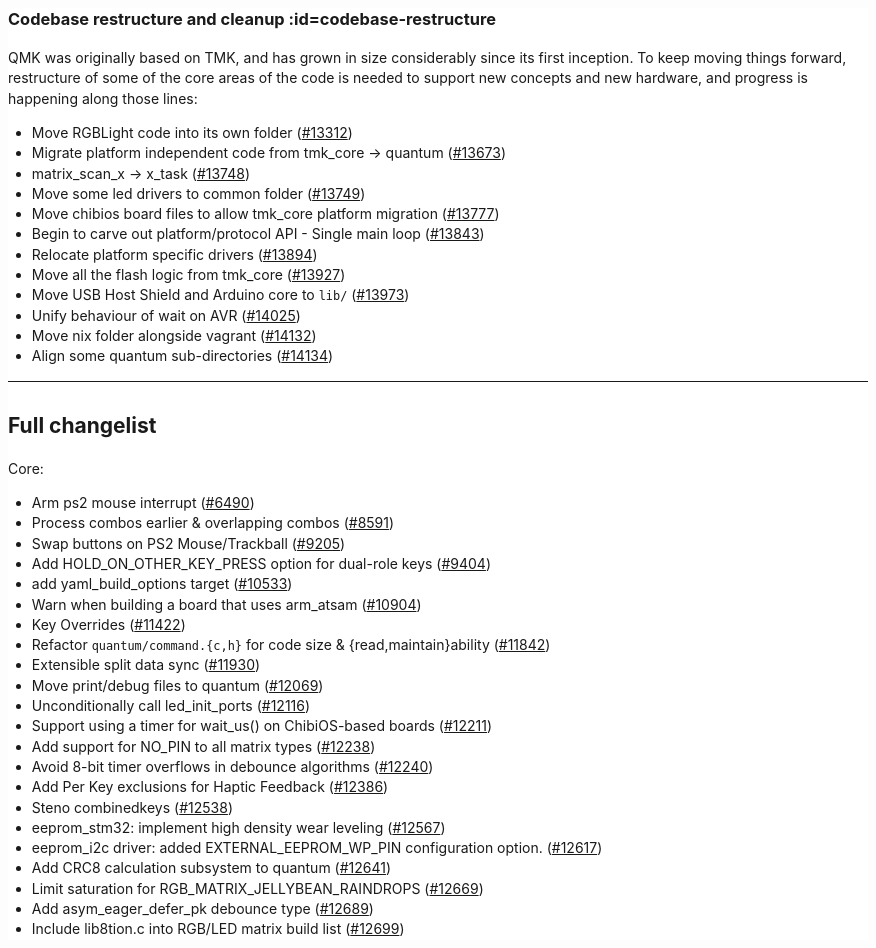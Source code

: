 ### Codebase restructure and cleanup :id=codebase-restructure

QMK was originally based on TMK, and has grown in size considerably since its first inception. To keep moving things forward, restructure of some of the core areas of the code is needed to support new concepts and new hardware, and progress is happening along those lines:

* Move RGBLight code into its own folder ([#13312](https://github.com/qmk/qmk_firmware/pull/13312))
* Migrate platform independent code from tmk_core -> quantum ([#13673](https://github.com/qmk/qmk_firmware/pull/13673))
* matrix_scan_x -> x_task ([#13748](https://github.com/qmk/qmk_firmware/pull/13748))
* Move some led drivers to common folder ([#13749](https://github.com/qmk/qmk_firmware/pull/13749))
* Move chibios board files to allow tmk_core platform migration ([#13777](https://github.com/qmk/qmk_firmware/pull/13777))
* Begin to carve out platform/protocol API - Single main loop ([#13843](https://github.com/qmk/qmk_firmware/pull/13843))
* Relocate platform specific drivers ([#13894](https://github.com/qmk/qmk_firmware/pull/13894))
* Move all the flash logic from tmk_core ([#13927](https://github.com/qmk/qmk_firmware/pull/13927))
* Move USB Host Shield and Arduino core to `lib/` ([#13973](https://github.com/qmk/qmk_firmware/pull/13973))
* Unify behaviour of wait on AVR ([#14025](https://github.com/qmk/qmk_firmware/pull/14025))
* Move nix folder alongside vagrant ([#14132](https://github.com/qmk/qmk_firmware/pull/14132))
* Align some quantum sub-directories ([#14134](https://github.com/qmk/qmk_firmware/pull/14134))

---

## Full changelist

Core:
* Arm ps2 mouse interrupt ([#6490](https://github.com/qmk/qmk_firmware/pull/6490))
* Process combos earlier & overlapping combos ([#8591](https://github.com/qmk/qmk_firmware/pull/8591))
* Swap buttons on PS2 Mouse/Trackball ([#9205](https://github.com/qmk/qmk_firmware/pull/9205))
* Add HOLD_ON_OTHER_KEY_PRESS option for dual-role keys ([#9404](https://github.com/qmk/qmk_firmware/pull/9404))
* add yaml_build_options target ([#10533](https://github.com/qmk/qmk_firmware/pull/10533))
* Warn when building a board that uses arm_atsam ([#10904](https://github.com/qmk/qmk_firmware/pull/10904))
* Key Overrides ([#11422](https://github.com/qmk/qmk_firmware/pull/11422))
* Refactor `quantum/command.{c,h}` for code size & {read,maintain}ability ([#11842](https://github.com/qmk/qmk_firmware/pull/11842))
* Extensible split data sync ([#11930](https://github.com/qmk/qmk_firmware/pull/11930))
* Move print/debug files to quantum ([#12069](https://github.com/qmk/qmk_firmware/pull/12069))
* Unconditionally call led_init_ports ([#12116](https://github.com/qmk/qmk_firmware/pull/12116))
* Support using a timer for wait_us() on ChibiOS-based boards ([#12211](https://github.com/qmk/qmk_firmware/pull/12211))
* Add support for NO_PIN to all matrix types ([#12238](https://github.com/qmk/qmk_firmware/pull/12238))
* Avoid 8-bit timer overflows in debounce algorithms ([#12240](https://github.com/qmk/qmk_firmware/pull/12240))
* Add Per Key exclusions for Haptic Feedback ([#12386](https://github.com/qmk/qmk_firmware/pull/12386))
* Steno combinedkeys ([#12538](https://github.com/qmk/qmk_firmware/pull/12538))
* eeprom_stm32: implement high density wear leveling ([#12567](https://github.com/qmk/qmk_firmware/pull/12567))
* eeprom_i2c driver: added EXTERNAL_EEPROM_WP_PIN configuration option. ([#12617](https://github.com/qmk/qmk_firmware/pull/12617))
* Add CRC8 calculation subsystem to quantum ([#12641](https://github.com/qmk/qmk_firmware/pull/12641))
* Limit saturation for RGB_MATRIX_JELLYBEAN_RAINDROPS ([#12669](https://github.com/qmk/qmk_firmware/pull/12669))
* Add asym_eager_defer_pk debounce type ([#12689](https://github.com/qmk/qmk_firmware/pull/12689))
* Include lib8tion.c into RGB/LED matrix build list ([#12699](https://github.com/qmk/qmk_firmware/pull/12699))